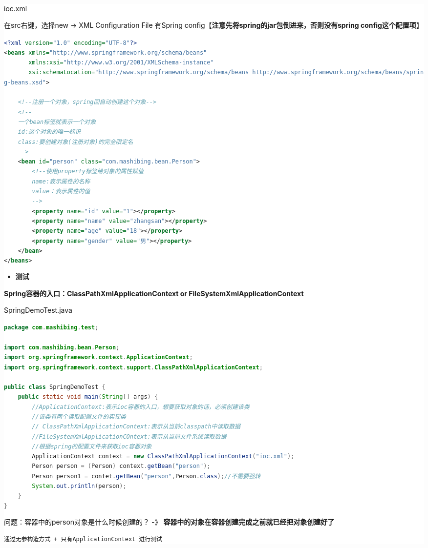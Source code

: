   ioc.xml
  
  在src右键，选择new -> XML Configuration File 有Spring config【**注意先将spring的jar包倒进来，否则没有spring config这个配置项**】

  ```xml
  <?xml version="1.0" encoding="UTF-8"?>
  <beans xmlns="http://www.springframework.org/schema/beans"
         xmlns:xsi="http://www.w3.org/2001/XMLSchema-instance"
         xsi:schemaLocation="http://www.springframework.org/schema/beans http://www.springframework.org/schema/beans/spring-beans.xsd">
  
      <!--注册一个对象，spring回自动创建这个对象-->
      <!--
      一个bean标签就表示一个对象
      id:这个对象的唯一标识
      class:要创建对象(注册对象)的完全限定名
      -->
      <bean id="person" class="com.mashibing.bean.Person">
          <!--使用property标签给对象的属性赋值
          name:表示属性的名称
          value：表示属性的值
          -->
          <property name="id" value="1"></property>
          <property name="name" value="zhangsan"></property>
          <property name="age" value="18"></property>
          <property name="gender" value="男"></property>
      </bean>
  </beans>
  ```

- **测试**

**Spring容器的入口：ClassPathXmlApplicationContext or FileSystemXmlApplicationContext**


SpringDemoTest.java

```java
package com.mashibing.test;

import com.mashibing.bean.Person;
import org.springframework.context.ApplicationContext;
import org.springframework.context.support.ClassPathXmlApplicationContext;

public class SpringDemoTest {
    public static void main(String[] args) {
        //ApplicationContext:表示ioc容器的入口，想要获取对象的话，必须创建该类
        //该类有两个读取配置文件的实现类
        // ClassPathXmlApplicationContext:表示从当前classpath中读取数据
        //FileSystemXmlApplicationCOntext:表示从当前文件系统读取数据
        //根据spring的配置文件来获取ioc容器对象
        ApplicationContext context = new ClassPathXmlApplicationContext("ioc.xml");
        Person person = (Person) context.getBean("person");
        Person person1 = contet.getBean("person",Person.class);//不需要强转
        System.out.println(person);
    }
}
```

问题：容器中的person对象是什么时候创建的？ -》 **容器中的对象在容器创建完成之前就已经把对象创建好了**

    通过无参构造方式 + 只有ApplicationContext 进行测试



